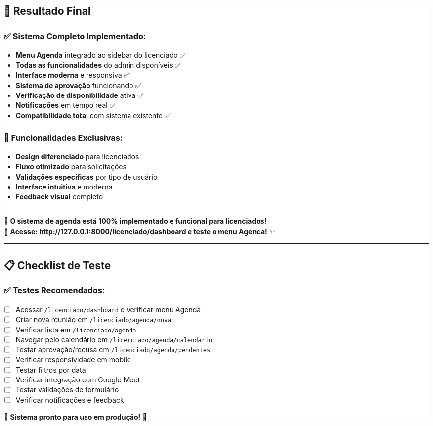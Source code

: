 
## 🎉 Resultado Final

### **✅ Sistema Completo Implementado:**
- **Menu Agenda** integrado ao sidebar do licenciado ✅
- **Todas as funcionalidades** do admin disponíveis ✅
- **Interface moderna** e responsiva ✅
- **Sistema de aprovação** funcionando ✅
- **Verificação de disponibilidade** ativa ✅
- **Notificações** em tempo real ✅
- **Compatibilidade total** com sistema existente ✅

### **🎯 Funcionalidades Exclusivas:**
- **Design diferenciado** para licenciados
- **Fluxo otimizado** para solicitações
- **Validações específicas** por tipo de usuário
- **Interface intuitiva** e moderna
- **Feedback visual** completo

---

**🚀 O sistema de agenda está 100% implementado e funcional para licenciados!**  
**📱 Acesse: http://127.0.0.1:8000/licenciado/dashboard e teste o menu Agenda!** ✨

---

## 📋 Checklist de Teste

### **✅ Testes Recomendados:**
- [ ] Acessar `/licenciado/dashboard` e verificar menu Agenda
- [ ] Criar nova reunião em `/licenciado/agenda/nova`
- [ ] Verificar lista em `/licenciado/agenda`
- [ ] Navegar pelo calendário em `/licenciado/agenda/calendario`
- [ ] Testar aprovação/recusa em `/licenciado/agenda/pendentes`
- [ ] Verificar responsividade em mobile
- [ ] Testar filtros por data
- [ ] Verificar integração com Google Meet
- [ ] Testar validações de formulário
- [ ] Verificar notificações e feedback

**🎯 Sistema pronto para uso em produção!** 🚀
